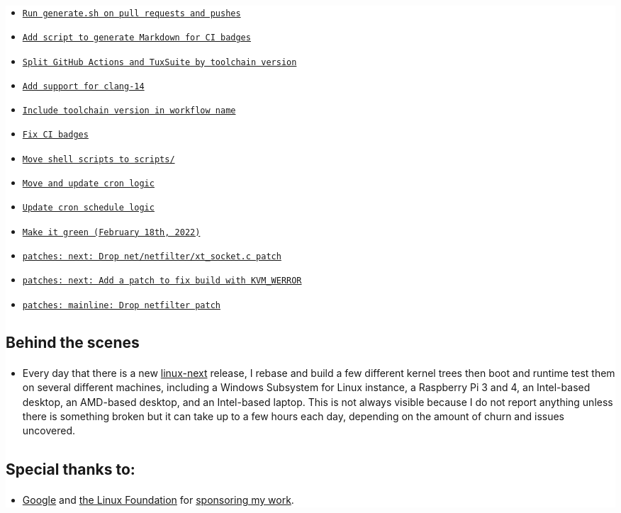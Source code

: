 * [`Run generate.sh on pull requests and pushes`](https://github.com/ClangBuiltLinux/continuous-integration2/pull/300)

* [`Add script to generate Markdown for CI badges`](https://github.com/ClangBuiltLinux/continuous-integration2/pull/301)

* [`Split GitHub Actions and TuxSuite by toolchain version`](https://github.com/ClangBuiltLinux/continuous-integration2/pull/302)

* [`Add support for clang-14`](https://github.com/ClangBuiltLinux/continuous-integration2/pull/304)

* [`Include toolchain version in workflow name`](https://github.com/ClangBuiltLinux/continuous-integration2/pull/305)

* [`Fix CI badges`](https://github.com/ClangBuiltLinux/continuous-integration2/pull/306)

* [`Move shell scripts to scripts/`](https://github.com/ClangBuiltLinux/continuous-integration2/pull/307)

* [`Move and update cron logic`](https://github.com/ClangBuiltLinux/continuous-integration2/pull/309)

* [`Update cron schedule logic`](https://github.com/ClangBuiltLinux/continuous-integration2/pull/310)

* [`Make it green (February 18th, 2022)`](https://github.com/ClangBuiltLinux/continuous-integration2/pull/311)

* [`patches: next: Drop net/netfilter/xt_socket.c patch`](https://github.com/ClangBuiltLinux/continuous-integration2/pull/312)

* [`patches: next: Add a patch to fix build with KVM_WERROR`](https://github.com/ClangBuiltLinux/continuous-integration2/pull/313)

* [`patches: mainline: Drop netfilter patch`](https://github.com/ClangBuiltLinux/continuous-integration2/pull/314)



## Behind the scenes

* Every day that there is a new [linux-next](https://git.kernel.org/pub/scm/linux/kernel/git/next/linux-next.git/) release, I rebase and build a few different kernel trees then boot and runtime test them on several different machines, including a Windows Subsystem for Linux instance, a Raspberry Pi 3 and 4, an Intel-based desktop, an AMD-based desktop, and an Intel-based laptop. This is not always visible because I do not report anything unless there is something broken but it can take up to a few hours each day, depending on the amount of churn and issues uncovered.



## Special thanks to:

* [Google](https://www.google.com/) and [the Linux Foundation](https://www.linuxfoundation.org) for [sponsoring my work](https://www.linuxfoundation.org/press/press-release/google-funds-linux-kernel-developers-to-focus-exclusively-on-security).
